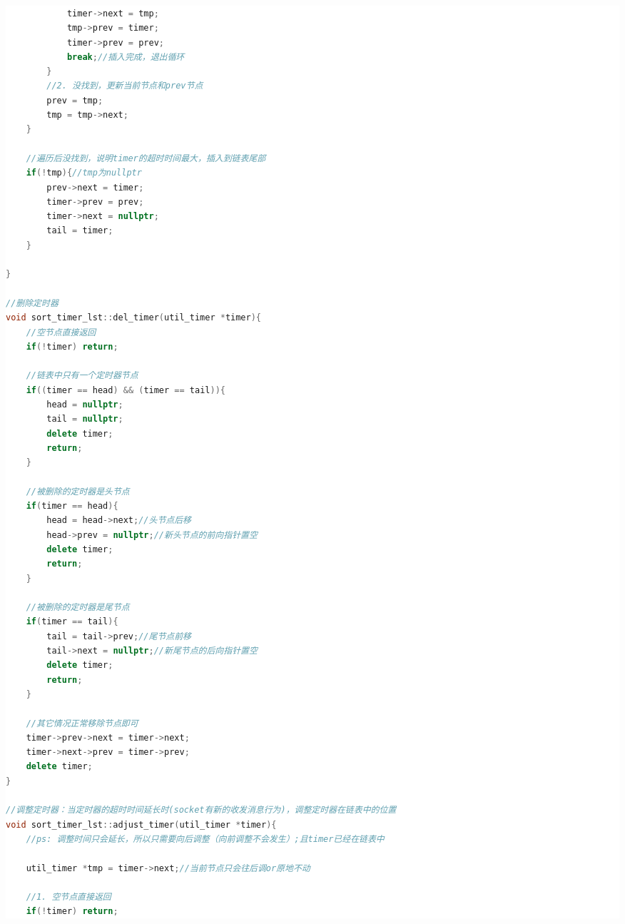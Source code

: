 ```cpp
            timer->next = tmp;
            tmp->prev = timer;
            timer->prev = prev;
            break;//插入完成，退出循环
        }
        //2. 没找到，更新当前节点和prev节点
        prev = tmp;
        tmp = tmp->next;
    }

    //遍历后没找到，说明timer的超时时间最大，插入到链表尾部
    if(!tmp){//tmp为nullptr
        prev->next = timer;
        timer->prev = prev;
        timer->next = nullptr;
        tail = timer;
    }

}

//删除定时器
void sort_timer_lst::del_timer(util_timer *timer){
    //空节点直接返回
    if(!timer) return;

    //链表中只有一个定时器节点
    if((timer == head) && (timer == tail)){
        head = nullptr;
        tail = nullptr;
        delete timer;
        return;
    }

    //被删除的定时器是头节点
    if(timer == head){
        head = head->next;//头节点后移
        head->prev = nullptr;//新头节点的前向指针置空
        delete timer;
        return;
    }

    //被删除的定时器是尾节点
    if(timer == tail){
        tail = tail->prev;//尾节点前移
        tail->next = nullptr;//新尾节点的后向指针置空
        delete timer;
        return;
    }

    //其它情况正常移除节点即可
    timer->prev->next = timer->next;
    timer->next->prev = timer->prev;
    delete timer;
}

//调整定时器：当定时器的超时时间延长时(socket有新的收发消息行为)，调整定时器在链表中的位置
void sort_timer_lst::adjust_timer(util_timer *timer){
    //ps: 调整时间只会延长，所以只需要向后调整（向前调整不会发生）;且timer已经在链表中

    util_timer *tmp = timer->next;//当前节点只会往后调or原地不动

    //1. 空节点直接返回
    if(!timer) return;
```
